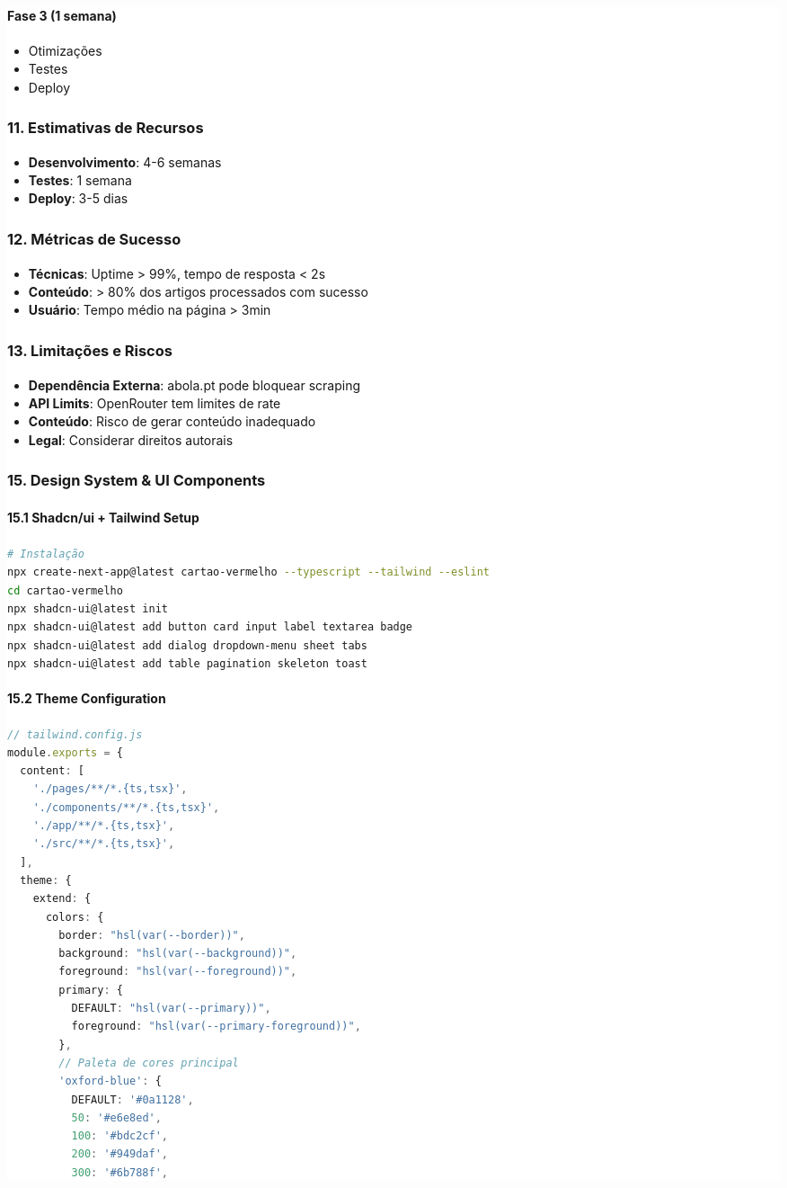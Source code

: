 #### Fase 3 (1 semana)
- Otimizações
- Testes
- Deploy

### 11. Estimativas de Recursos

- **Desenvolvimento**: 4-6 semanas
- **Testes**: 1 semana
- **Deploy**: 3-5 dias

### 12. Métricas de Sucesso

- **Técnicas**: Uptime > 99%, tempo de resposta < 2s
- **Conteúdo**: > 80% dos artigos processados com sucesso
- **Usuário**: Tempo médio na página > 3min

### 13. Limitações e Riscos

- **Dependência Externa**: abola.pt pode bloquear scraping
- **API Limits**: OpenRouter tem limites de rate
- **Conteúdo**: Risco de gerar conteúdo inadequado
- **Legal**: Considerar direitos autorais

### 15. Design System & UI Components

#### 15.1 Shadcn/ui + Tailwind Setup
```bash
# Instalação
npx create-next-app@latest cartao-vermelho --typescript --tailwind --eslint
cd cartao-vermelho
npx shadcn-ui@latest init
npx shadcn-ui@latest add button card input label textarea badge
npx shadcn-ui@latest add dialog dropdown-menu sheet tabs
npx shadcn-ui@latest add table pagination skeleton toast
```

#### 15.2 Theme Configuration
```typescript
// tailwind.config.js
module.exports = {
  content: [
    './pages/**/*.{ts,tsx}',
    './components/**/*.{ts,tsx}',
    './app/**/*.{ts,tsx}',
    './src/**/*.{ts,tsx}',
  ],
  theme: {
    extend: {
      colors: {
        border: "hsl(var(--border))",
        background: "hsl(var(--background))",
        foreground: "hsl(var(--foreground))",
        primary: {
          DEFAULT: "hsl(var(--primary))",
          foreground: "hsl(var(--primary-foreground))",
        },
        // Paleta de cores principal
        'oxford-blue': {
          DEFAULT: '#0a1128',
          50: '#e6e8ed',
          100: '#bdc2cf',
          200: '#949daf',
          300: '#6b788f',
```